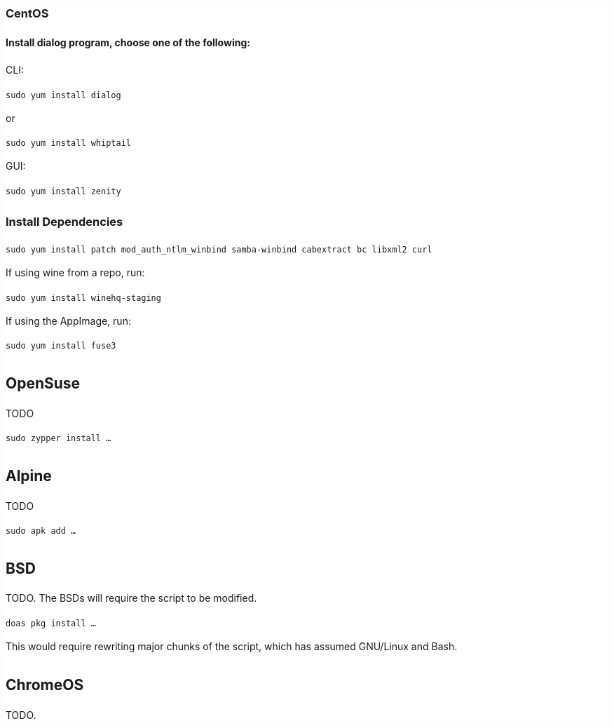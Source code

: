 ### CentOS

#### Install dialog program, choose one of the following:

CLI:

```
sudo yum install dialog
```

or

```
sudo yum install whiptail
```

GUI:

```
sudo yum install zenity
```

### Install Dependencies

```
sudo yum install patch mod_auth_ntlm_winbind samba-winbind cabextract bc libxml2 curl
```

If using wine from a repo, run:

```
sudo yum install winehq-staging
```

If using the AppImage, run:

```
sudo yum install fuse3
```

## OpenSuse

TODO

```
sudo zypper install …
```

## Alpine

TODO

```
sudo apk add …
```

## BSD

TODO. The BSDs will require the script to be modified.

```
doas pkg install …
```

This would require rewriting major chunks of the script, which has assumed GNU/Linux and Bash.

## ChromeOS

TODO.
